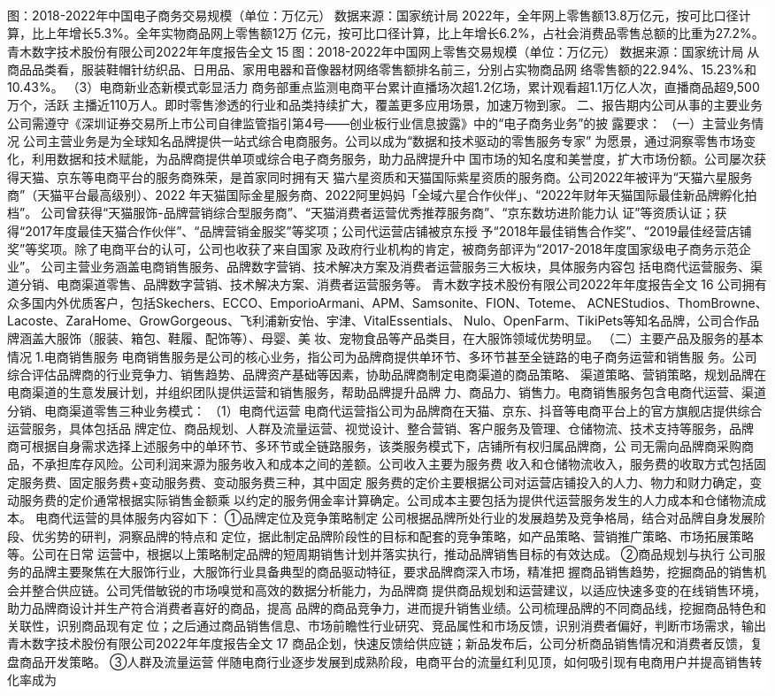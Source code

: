 图：2018-2022年中国电子商务交易规模（单位：万亿元）
数据来源：国家统计局
2022年，全年网上零售额13.8万亿元，按可比口径计算，比上年增长5.3%。全年实物商品网上零售额12万
亿元，按可比口径计算，比上年增长6.2%，占社会消费品零售总额的比重为27.2%。
青木数字技术股份有限公司2022年年度报告全文
15
图：2018-2022年中国网上零售交易规模（单位：万亿元）
数据来源：国家统计局
从商品品类看，服装鞋帽针纺织品、日用品、家用电器和音像器材网络零售额排名前三，分别占实物商品网
络零售额的22.94%、15.23%和10.43%。
（3）电商新业态新模式彰显活力
商务部重点监测电商平台累计直播场次超1.2亿场，累计观看超1.1万亿人次，直播商品超9,500万个，活跃
主播近110万人。即时零售渗透的行业和品类持续扩大，覆盖更多应用场景，加速万物到家。
二、报告期内公司从事的主要业务
公司需遵守《深圳证券交易所上市公司自律监管指引第4号——创业板行业信息披露》中的“电子商务业务”的披
露要求：
（一）主营业务情况
公司主营业务是为全球知名品牌提供一站式综合电商服务。公司以成为“数据和技术驱动的零售服务专家”
为愿景，通过洞察零售市场变化，利用数据和技术赋能，为品牌商提供单项或综合电子商务服务，助力品牌提升中
国市场的知名度和美誉度，扩大市场份额。公司屡次获得天猫、京东等电商平台的服务商殊荣，是首家同时拥有天
猫六星资质和天猫国际紫星资质的服务商。公司2022年被评为“天猫六星服务商”（天猫平台最高级别）、2022
年天猫国际金星服务商、2022阿里妈妈「全域六星合作伙伴」、“2022年财年天猫国际最佳新品牌孵化拍档”。
公司曾获得“天猫服饰-品牌营销综合型服务商”、“天猫消费者运营优秀推荐服务商”、“京东数坊进阶能力认
证”等资质认证；获得“2017年度最佳天猫合作伙伴”、“品牌营销金服奖”等奖项；公司代运营店铺被京东授
予“2018年最佳销售合作奖”、“2019最佳经营店铺奖”等奖项。除了电商平台的认可，公司也收获了来自国家
及政府行业机构的肯定，被商务部评为“2017-2018年度国家级电子商务示范企业”。
公司主营业务涵盖电商销售服务、品牌数字营销、技术解决方案及消费者运营服务三大板块，具体服务内容包
括电商代运营服务、渠道分销、电商渠道零售、品牌数字营销、技术解决方案、消费者运营服务等。
青木数字技术股份有限公司2022年年度报告全文
16
公司拥有众多国内外优质客户，包括Skechers、ECCO、EmporioArmani、APM、Samsonite、FION、Toteme、
ACNEStudios、ThomBrowne、Lacoste、ZaraHome、GrowGorgeous、飞利浦新安怡、宇津、VitalEssentials、
Nulo、OpenFarm、TikiPets等知名品牌，公司合作品牌涵盖大服饰（服装、箱包、鞋履、配饰等）、母婴、美
妆、宠物食品等产品类目，在大服饰领域优势明显。
（二）主要产品及服务的基本情况
1.电商销售服务
电商销售服务是公司的核心业务，指公司为品牌商提供单环节、多环节甚至全链路的电子商务运营和销售服
务。公司综合评估品牌商的行业竞争力、销售趋势、品牌资产基础等因素，协助品牌商制定电商渠道的商品策略、
渠道策略、营销策略，规划品牌在电商渠道的生意发展计划，并组织团队提供运营和销售服务，帮助品牌提升品牌
力、商品力、销售力。电商销售服务包含电商代运营、渠道分销、电商渠道零售三种业务模式：
（1）电商代运营
电商代运营指公司为品牌商在天猫、京东、抖音等电商平台上的官方旗舰店提供综合运营服务，具体包括品
牌定位、商品规划、人群及流量运营、视觉设计、整合营销、客户服务及管理、仓储物流、技术支持等服务，品牌
商可根据自身需求选择上述服务中的单环节、多环节或全链路服务，该类服务模式下，店铺所有权归属品牌商，公
司无需向品牌商采购商品，不承担库存风险。公司利润来源为服务收入和成本之间的差额。公司收入主要为服务费
收入和仓储物流收入，服务费的收取方式包括固定服务费、固定服务费+变动服务费、变动服务费三种，其中固定
服务费的定价主要根据公司对运营店铺投入的人力、物力和财力确定，变动服务费的定价通常根据实际销售金额乘
以约定的服务佣金率计算确定。公司成本主要包括为提供代运营服务发生的人力成本和仓储物流成本。
电商代运营的具体服务内容如下：
①品牌定位及竞争策略制定
公司根据品牌所处行业的发展趋势及竞争格局，结合对品牌自身发展阶段、优劣势的研判，洞察品牌的特点和
定位，据此制定品牌阶段性的目标和配套的竞争策略，如产品策略、营销推广策略、市场拓展策略等。公司在日常
运营中，根据以上策略制定品牌的短周期销售计划并落实执行，推动品牌销售目标的有效达成。
②商品规划与执行
公司服务的品牌主要聚焦在大服饰行业，大服饰行业具备典型的商品驱动特征，要求品牌商深入市场，精准把
握商品销售趋势，挖掘商品的销售机会并整合供应链。公司凭借敏锐的市场嗅觉和高效的数据分析能力，为品牌商
提供商品规划和运营建议，以适应快速多变的在线销售环境，助力品牌商设计并生产符合消费者喜好的商品，提高
品牌的商品竞争力，进而提升销售业绩。公司梳理品牌的不同商品线，挖掘商品特色和关联性，识别商品现有定
位；之后通过商品销售信息、市场前瞻性行业研究、竞品属性和市场反馈，识别消费者偏好，判断市场需求，输出
青木数字技术股份有限公司2022年年度报告全文
17
商品企划，快速反馈给供应链；新品发布后，公司分析商品销售情况和消费者反馈，复盘商品开发策略。
③人群及流量运营
伴随电商行业逐步发展到成熟阶段，电商平台的流量红利见顶，如何吸引现有电商用户并提高销售转化率成为